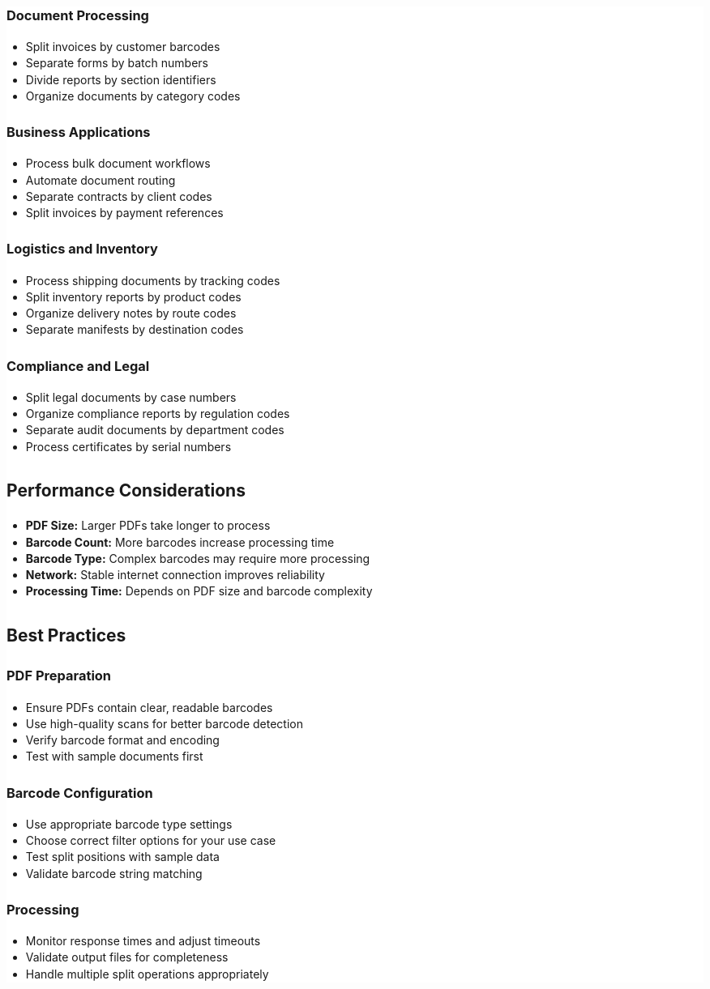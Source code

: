 ### Document Processing
- Split invoices by customer barcodes
- Separate forms by batch numbers
- Divide reports by section identifiers
- Organize documents by category codes

### Business Applications
- Process bulk document workflows
- Automate document routing
- Separate contracts by client codes
- Split invoices by payment references

### Logistics and Inventory
- Process shipping documents by tracking codes
- Split inventory reports by product codes
- Organize delivery notes by route codes
- Separate manifests by destination codes

### Compliance and Legal
- Split legal documents by case numbers
- Organize compliance reports by regulation codes
- Separate audit documents by department codes
- Process certificates by serial numbers

## Performance Considerations

- **PDF Size:** Larger PDFs take longer to process
- **Barcode Count:** More barcodes increase processing time
- **Barcode Type:** Complex barcodes may require more processing
- **Network:** Stable internet connection improves reliability
- **Processing Time:** Depends on PDF size and barcode complexity

## Best Practices

### PDF Preparation
- Ensure PDFs contain clear, readable barcodes
- Use high-quality scans for better barcode detection
- Verify barcode format and encoding
- Test with sample documents first

### Barcode Configuration
- Use appropriate barcode type settings
- Choose correct filter options for your use case
- Test split positions with sample data
- Validate barcode string matching

### Processing
- Monitor response times and adjust timeouts
- Validate output files for completeness
- Handle multiple split operations appropriately
